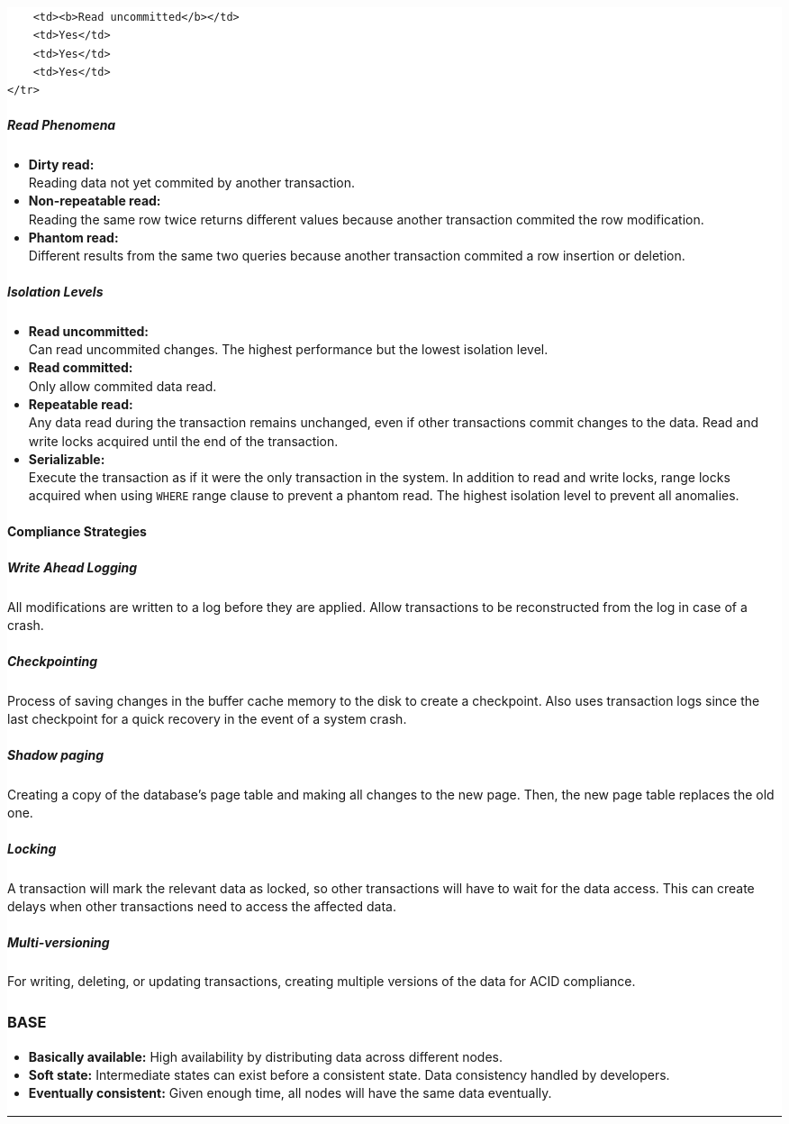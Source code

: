         <td><b>Read uncommitted</b></td>
        <td>Yes</td>
        <td>Yes</td>
        <td>Yes</td>
    </tr>
</table>

##### Read Phenomena
* <b>Dirty read: </b><br>Reading data not yet commited by another transaction.
* <b>Non-repeatable read: </b><br>Reading the same row twice returns different values because another transaction commited the row modification.
* <b>Phantom read: </b><br>Different results from the same two queries because another transaction commited a row insertion or deletion.

##### Isolation Levels
* <b>Read uncommitted: </b><br>Can read uncommited changes. The highest performance but the lowest isolation level.
* <b>Read committed: </b><br>Only allow commited data read.
* <b>Repeatable read: </b><br>Any data read during the transaction remains unchanged, even if other transactions commit changes to the data. Read and write locks acquired until the end of the transaction.
* <b>Serializable: </b><br>Execute the transaction as if it were the only transaction in the system. In addition to read and write locks, range locks acquired when using `WHERE` range clause to prevent a phantom read. The highest isolation level to prevent all anomalies.

#### Compliance Strategies

##### Write Ahead Logging
All modifications are written to a log before they are applied. Allow transactions to be reconstructed from the log in case of a crash.

##### Checkpointing
Process of saving changes in the buffer cache memory to the disk to create a checkpoint. Also uses transaction logs since the last checkpoint for a quick recovery in the event of a system crash.

##### Shadow paging
Creating a copy of the database’s page table and making all changes to the new page. Then, the new page table replaces the old one.

##### Locking
A transaction will mark the relevant data as locked, so other transactions will have to wait for the data access. This can create delays when other transactions need to access the affected data.

##### Multi-versioning
For writing, deleting, or updating transactions, creating multiple versions of the data for ACID compliance.

### BASE
* **Basically available:** High availability by distributing data across different nodes.
* **Soft state:** Intermediate states can exist before a consistent state. Data consistency handled by developers.
* **Eventually consistent:** Given enough time, all nodes will have the same data eventually.

---